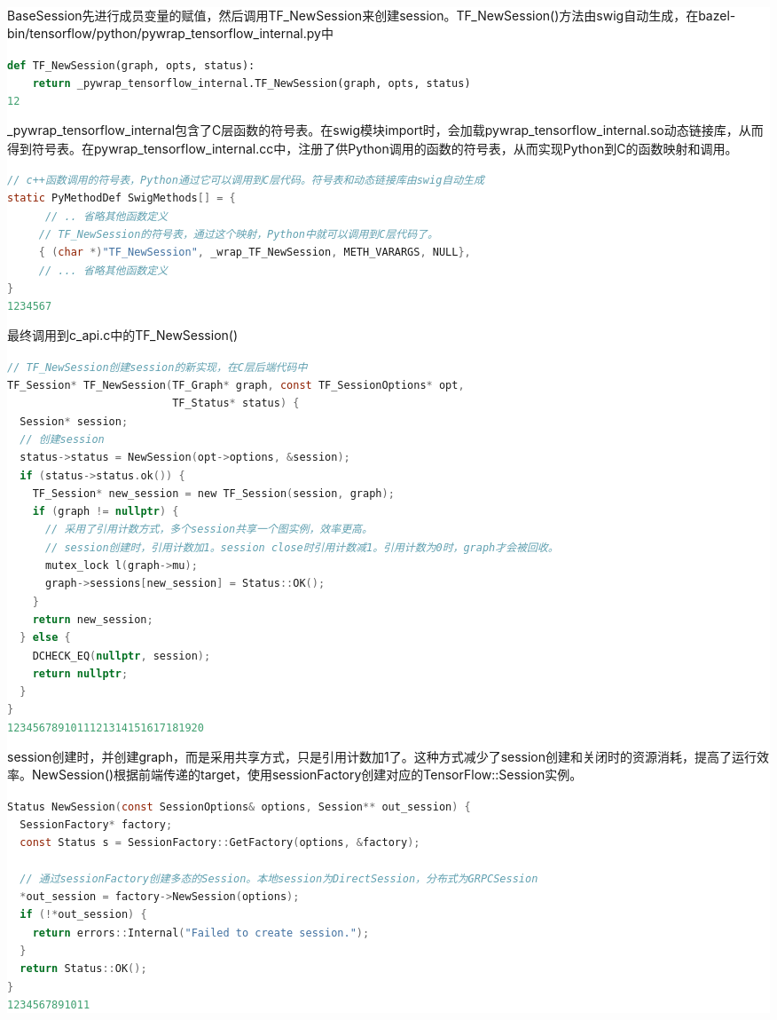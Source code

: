 BaseSession先进行成员变量的赋值，然后调用TF_NewSession来创建session。TF_NewSession()方法由swig自动生成，在bazel-bin/tensorflow/python/pywrap_tensorflow_internal.py中

```python
def TF_NewSession(graph, opts, status):
    return _pywrap_tensorflow_internal.TF_NewSession(graph, opts, status)
12
```

_pywrap_tensorflow_internal包含了C层函数的符号表。在swig模块import时，会加载pywrap_tensorflow_internal.so动态链接库，从而得到符号表。在pywrap_tensorflow_internal.cc中，注册了供Python调用的函数的符号表，从而实现Python到C的函数映射和调用。

```c
// c++函数调用的符号表，Python通过它可以调用到C层代码。符号表和动态链接库由swig自动生成
static PyMethodDef SwigMethods[] = {
      // .. 省略其他函数定义
	 // TF_NewSession的符号表，通过这个映射，Python中就可以调用到C层代码了。
	 { (char *)"TF_NewSession", _wrap_TF_NewSession, METH_VARARGS, NULL},
     // ... 省略其他函数定义
}
1234567
```

最终调用到c_api.c中的TF_NewSession()

```c
// TF_NewSession创建session的新实现，在C层后端代码中
TF_Session* TF_NewSession(TF_Graph* graph, const TF_SessionOptions* opt,
                          TF_Status* status) {
  Session* session;
  // 创建session
  status->status = NewSession(opt->options, &session);
  if (status->status.ok()) {
    TF_Session* new_session = new TF_Session(session, graph);
    if (graph != nullptr) {
      // 采用了引用计数方式，多个session共享一个图实例，效率更高。
      // session创建时，引用计数加1。session close时引用计数减1。引用计数为0时，graph才会被回收。
      mutex_lock l(graph->mu);
      graph->sessions[new_session] = Status::OK();
    }
    return new_session;
  } else {
    DCHECK_EQ(nullptr, session);
    return nullptr;
  }
}
1234567891011121314151617181920
```

session创建时，并创建graph，而是采用共享方式，只是引用计数加1了。这种方式减少了session创建和关闭时的资源消耗，提高了运行效率。NewSession()根据前端传递的target，使用sessionFactory创建对应的TensorFlow::Session实例。

```c
Status NewSession(const SessionOptions& options, Session** out_session) {
  SessionFactory* factory;
  const Status s = SessionFactory::GetFactory(options, &factory);

  // 通过sessionFactory创建多态的Session。本地session为DirectSession，分布式为GRPCSession
  *out_session = factory->NewSession(options);
  if (!*out_session) {
    return errors::Internal("Failed to create session.");
  }
  return Status::OK();
}
1234567891011
```
